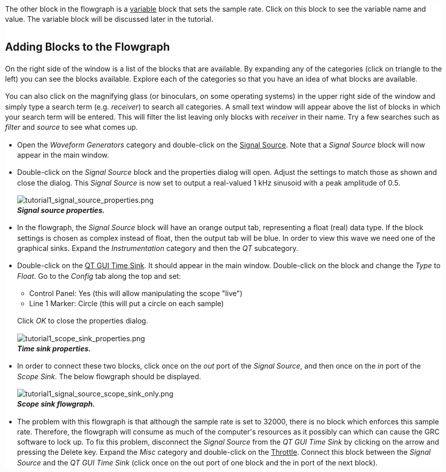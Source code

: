 The other block in the flowgraph is a [variable](https://wiki.gnuradio.org/index.php/Variable) block that sets the sample rate. Click on this block to see the variable name and value. The variable block will be discussed later in the tutorial.

## Adding Blocks to the Flowgraph

On the right side of the window is a list of the blocks that are available. By expanding any of the categories (click on triangle to the left) you can see the blocks available. Explore each of the categories so that you have an idea of what blocks are available.

You can also click on the magnifying glass (or binoculars, on some operating systems) in the upper right side of the window and simply type a search term (e.g. *receiver*) to search all categories. A small text window will appear above the list of blocks in which your search term will be entered. This will filter the list leaving only blocks with *receiver* in their name. Try a few searches such as *filter* and *source* to see what comes up.

- Open the *Waveform Generators* category and double-click on the [Signal Source](https://wiki.gnuradio.org/index.php/Signal_Source). Note that a *Signal Source* block will now appear in the main window.

- Double-click on the *Signal Source* block and the properties dialog will open. Adjust the settings to match those as shown and close the dialog. This *Signal Source* is now set to output a real-valued 1 kHz sinusoid with a peak amplitude of 0.5.

  ![tutorial1_signal_source_properties.png](./figures/tutorial1_signal_source_properties.png)<br>
 __*Signal source properties.*__

- In the flowgraph, the *Signal Source* block will have an orange output tab, representing a float (real) data type. If the block settings is chosen as complex instead of float, then the output tab will be blue. In order to view this wave we need one of the graphical sinks. Expand the *Instrumentation* category and then the *QT* subcategory.

- Double-click on the [QT GUI Time Sink](https://wiki.gnuradio.org/index.php/QT_GUI_Time_Sink). It should appear in the main window. Double-click on the block and change the *Type* to *Float*. Go to the *Config* tab along the top and set:
  - Control Panel: Yes (this will allow manipulating the scope "live")
  - Line 1 Marker: Circle (this will put a circle on each sample)
  
  Click *OK* to close the properties dialog.

    ![tutorial1_scope_sink_properties.png](./figures/tutorial1_scope_sink_properties.png)<br>
    __*Time sink properties.*__

- In order to connect these two blocks, click once on the *out* port of the *Signal Source*, and then once on the *in* port of the *Scope Sink*. The below flowgraph should be displayed.

    ![tutorial1_signal_source_scope_sink_only.png](./figures/tutorial1_signal_source_scope_sink_only.png)<br>
    __*Scope sink flowgraph.*__

- The problem with this flowgraph is that although the sample rate is set to 32000, there is no block which enforces this sample rate. Therefore, the flowgraph will consume as much of the computer's resources as it possibly can which can cause the GRC software to lock up. To fix this problem, disconnect the *Signal Source* from the *QT GUI Time Sink* by clicking on the arrow and pressing the Delete key. Expand the *Misc* category and double-click on the [Throttle](https://wiki.gnuradio.org/index.php/Throttle). Connect this block between the *Signal Source* and the *QT GUI Time Sink* (click once on the out port of one block and the in port of the next block).
